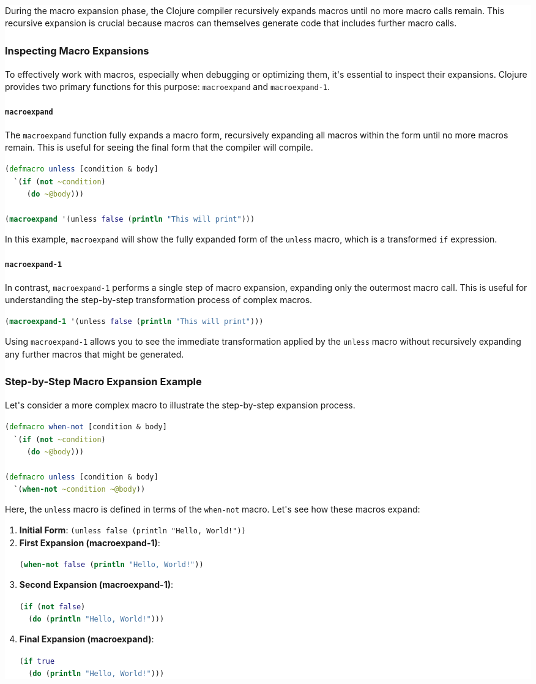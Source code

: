 During the macro expansion phase, the Clojure compiler recursively expands macros until no more macro calls remain. This recursive expansion is crucial because macros can themselves generate code that includes further macro calls.

### Inspecting Macro Expansions

To effectively work with macros, especially when debugging or optimizing them, it's essential to inspect their expansions. Clojure provides two primary functions for this purpose: `macroexpand` and `macroexpand-1`.

#### `macroexpand`

The `macroexpand` function fully expands a macro form, recursively expanding all macros within the form until no more macros remain. This is useful for seeing the final form that the compiler will compile.

```clojure
(defmacro unless [condition & body]
  `(if (not ~condition)
     (do ~@body)))

(macroexpand '(unless false (println "This will print")))
```

In this example, `macroexpand` will show the fully expanded form of the `unless` macro, which is a transformed `if` expression.

#### `macroexpand-1`

In contrast, `macroexpand-1` performs a single step of macro expansion, expanding only the outermost macro call. This is useful for understanding the step-by-step transformation process of complex macros.

```clojure
(macroexpand-1 '(unless false (println "This will print")))
```

Using `macroexpand-1` allows you to see the immediate transformation applied by the `unless` macro without recursively expanding any further macros that might be generated.

### Step-by-Step Macro Expansion Example

Let's consider a more complex macro to illustrate the step-by-step expansion process.

```clojure
(defmacro when-not [condition & body]
  `(if (not ~condition)
     (do ~@body)))

(defmacro unless [condition & body]
  `(when-not ~condition ~@body))
```

Here, the `unless` macro is defined in terms of the `when-not` macro. Let's see how these macros expand:

1. **Initial Form**: `(unless false (println "Hello, World!"))`
2. **First Expansion (macroexpand-1)**:
   ```clojure
   (when-not false (println "Hello, World!"))
   ```
3. **Second Expansion (macroexpand-1)**:
   ```clojure
   (if (not false)
     (do (println "Hello, World!")))
   ```
4. **Final Expansion (macroexpand)**:
   ```clojure
   (if true
     (do (println "Hello, World!")))
   ```